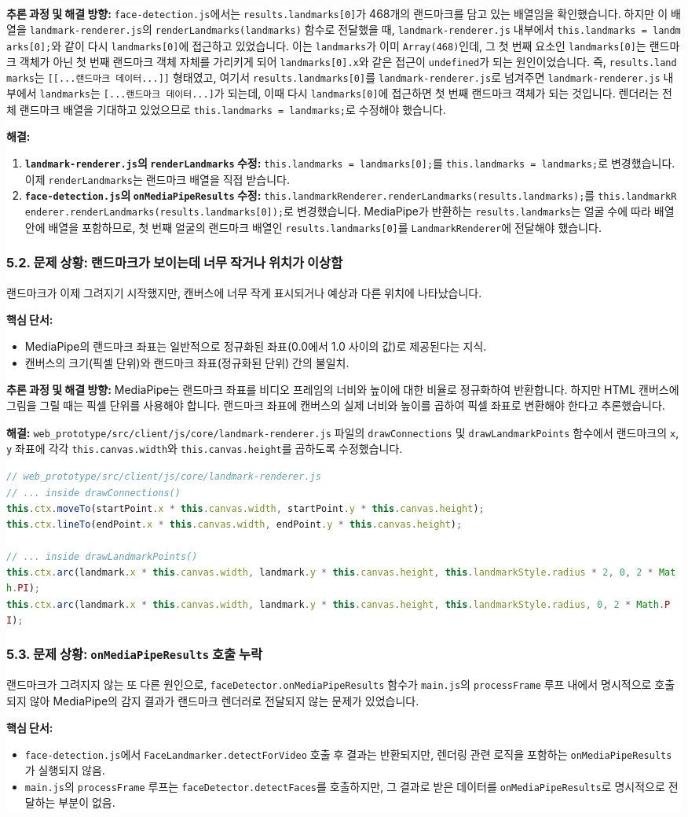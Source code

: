 **추론 과정 및 해결 방향:**
`face-detection.js`에서는 `results.landmarks[0]`가 468개의 랜드마크를 담고 있는 배열임을 확인했습니다. 하지만 이 배열을 `landmark-renderer.js`의 `renderLandmarks(landmarks)` 함수로 전달했을 때, `landmark-renderer.js` 내부에서 `this.landmarks = landmarks[0];`와 같이 다시 `landmarks[0]`에 접근하고 있었습니다. 이는 `landmarks`가 이미 `Array(468)`인데, 그 첫 번째 요소인 `landmarks[0]`는 랜드마크 객체가 아닌 첫 번째 랜드마크 객체 자체를 가리키게 되어 `landmarks[0].x`와 같은 접근이 `undefined`가 되는 원인이었습니다. 즉, `results.landmarks`는 `[[...랜드마크 데이터...]]` 형태였고, 여기서 `results.landmarks[0]`를 `landmark-renderer.js`로 넘겨주면 `landmark-renderer.js` 내부에서 `landmarks`는 `[...랜드마크 데이터...]`가 되는데, 이때 다시 `landmarks[0]`에 접근하면 첫 번째 랜드마크 객체가 되는 것입니다. 렌더러는 전체 랜드마크 배열을 기대하고 있었으므로 `this.landmarks = landmarks;`로 수정해야 했습니다.

**해결:**
1.  **`landmark-renderer.js`의 `renderLandmarks` 수정:** `this.landmarks = landmarks[0];`를 `this.landmarks = landmarks;`로 변경했습니다. 이제 `renderLandmarks`는 랜드마크 배열을 직접 받습니다.
2.  **`face-detection.js`의 `onMediaPipeResults` 수정:** `this.landmarkRenderer.renderLandmarks(results.landmarks);`를 `this.landmarkRenderer.renderLandmarks(results.landmarks[0]);`로 변경했습니다. MediaPipe가 반환하는 `results.landmarks`는 얼굴 수에 따라 배열 안에 배열을 포함하므로, 첫 번째 얼굴의 랜드마크 배열인 `results.landmarks[0]`를 `LandmarkRenderer`에 전달해야 했습니다.

### 5.2. 문제 상황: 랜드마크가 보이는데 너무 작거나 위치가 이상함
랜드마크가 이제 그려지기 시작했지만, 캔버스에 너무 작게 표시되거나 예상과 다른 위치에 나타났습니다.

**핵심 단서:**
*   MediaPipe의 랜드마크 좌표는 일반적으로 정규화된 좌표(0.0에서 1.0 사이의 값)로 제공된다는 지식.
*   캔버스의 크기(픽셀 단위)와 랜드마크 좌표(정규화된 단위) 간의 불일치.

**추론 과정 및 해결 방향:**
MediaPipe는 랜드마크 좌표를 비디오 프레임의 너비와 높이에 대한 비율로 정규화하여 반환합니다. 하지만 HTML 캔버스에 그림을 그릴 때는 픽셀 단위를 사용해야 합니다. 랜드마크 좌표에 캔버스의 실제 너비와 높이를 곱하여 픽셀 좌표로 변환해야 한다고 추론했습니다.

**해결:**
`web_prototype/src/client/js/core/landmark-renderer.js` 파일의 `drawConnections` 및 `drawLandmarkPoints` 함수에서 랜드마크의 `x`, `y` 좌표에 각각 `this.canvas.width`와 `this.canvas.height`를 곱하도록 수정했습니다.

```javascript
// web_prototype/src/client/js/core/landmark-renderer.js
// ... inside drawConnections()
this.ctx.moveTo(startPoint.x * this.canvas.width, startPoint.y * this.canvas.height);
this.ctx.lineTo(endPoint.x * this.canvas.width, endPoint.y * this.canvas.height);

// ... inside drawLandmarkPoints()
this.ctx.arc(landmark.x * this.canvas.width, landmark.y * this.canvas.height, this.landmarkStyle.radius * 2, 0, 2 * Math.PI);
this.ctx.arc(landmark.x * this.canvas.width, landmark.y * this.canvas.height, this.landmarkStyle.radius, 0, 2 * Math.PI);
```

### 5.3. 문제 상황: `onMediaPipeResults` 호출 누락
랜드마크가 그려지지 않는 또 다른 원인으로, `faceDetector.onMediaPipeResults` 함수가 `main.js`의 `processFrame` 루프 내에서 명시적으로 호출되지 않아 MediaPipe의 감지 결과가 랜드마크 렌더러로 전달되지 않는 문제가 있었습니다.

**핵심 단서:**
*   `face-detection.js`에서 `FaceLandmarker.detectForVideo` 호출 후 결과는 반환되지만, 렌더링 관련 로직을 포함하는 `onMediaPipeResults`가 실행되지 않음.
*   `main.js`의 `processFrame` 루프는 `faceDetector.detectFaces`를 호출하지만, 그 결과로 받은 데이터를 `onMediaPipeResults`로 명시적으로 전달하는 부분이 없음.

